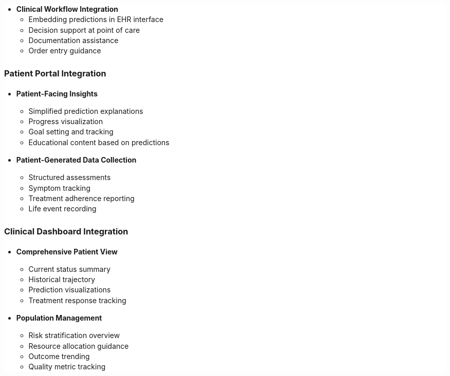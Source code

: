 - **Clinical Workflow Integration**
  - Embedding predictions in EHR interface
  - Decision support at point of care
  - Documentation assistance
  - Order entry guidance

### Patient Portal Integration

- **Patient-Facing Insights**
  - Simplified prediction explanations
  - Progress visualization
  - Goal setting and tracking
  - Educational content based on predictions

- **Patient-Generated Data Collection**
  - Structured assessments
  - Symptom tracking
  - Treatment adherence reporting
  - Life event recording

### Clinical Dashboard Integration

- **Comprehensive Patient View**
  - Current status summary
  - Historical trajectory
  - Prediction visualizations
  - Treatment response tracking

- **Population Management**
  - Risk stratification overview
  - Resource allocation guidance
  - Outcome trending
  - Quality metric tracking